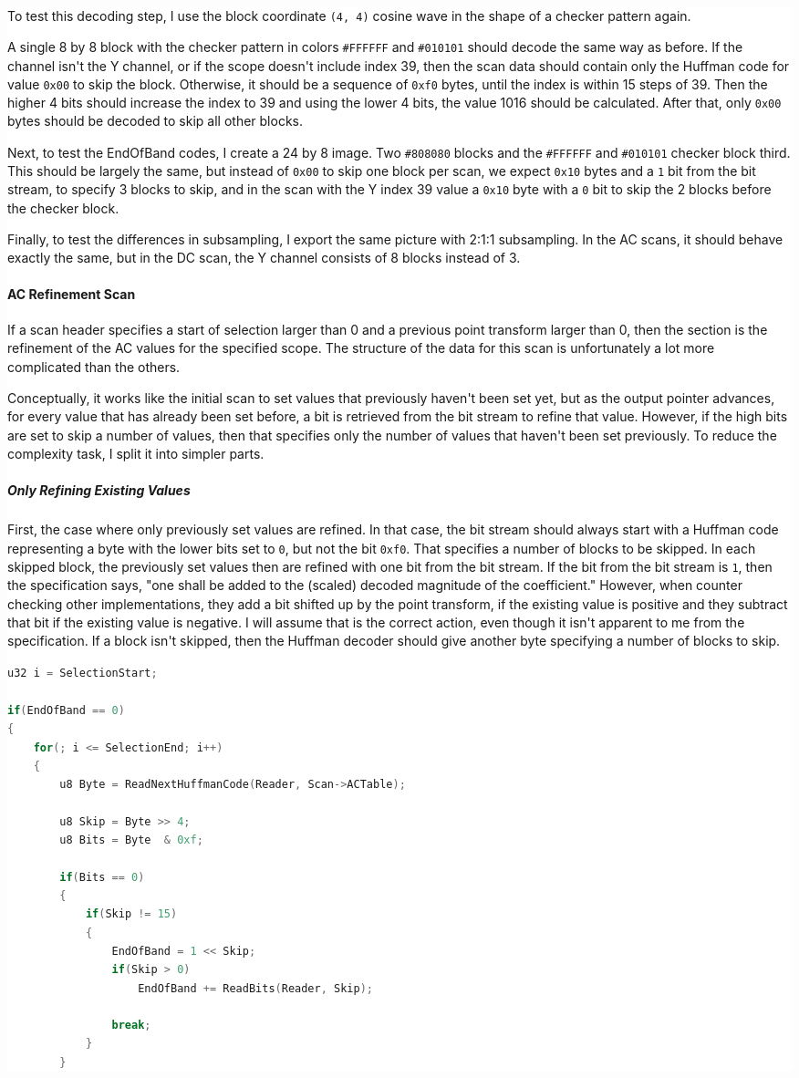 To test this decoding step, I use the block coordinate `(4, 4)` cosine wave in the shape of a checker pattern again.

A single 8 by 8 block with the checker pattern in colors `#FFFFFF` and `#010101` should decode the same way as before. If the channel isn't the Y channel, or if the scope doesn't include index 39, then the scan data should contain only the Huffman code for value `0x00` to skip the block. Otherwise, it should be a sequence of `0xf0` bytes, until the index is within 15 steps of 39. Then the higher 4 bits should increase the index to 39 and using the lower 4 bits, the value 1016 should be calculated. After that, only `0x00` bytes should be decoded to skip all other blocks.

Next, to test the EndOfBand codes, I create a 24 by 8 image. Two `#808080` blocks and the `#FFFFFF` and `#010101` checker block third. This should be largely the same, but instead of `0x00` to skip one block per scan, we expect `0x10` bytes and a `1` bit from the bit stream, to specify 3 blocks to skip, and in the scan with the Y index 39 value a `0x10` byte with a `0` bit to skip the 2 blocks before the checker block.

Finally, to test the differences in subsampling, I export the same picture with 2:1:1 subsampling. In the AC scans, it should behave exactly the same, but in the DC scan, the Y channel consists of 8 blocks instead of 3.

#### AC Refinement Scan
If a scan header specifies a start of selection larger than 0 and a previous point transform larger than 0, then the section is the refinement of the AC values for the specified scope. The structure of the data for this scan is unfortunately a lot more complicated than the others.

Conceptually, it works like the initial scan to set values that previously haven't been set yet, but as the output pointer advances, for every value that has already been set before, a bit is retrieved from the bit stream to refine that value. However, if the high bits are set to skip a number of values, then that specifies only the number of values that haven't been set previously. To reduce the complexity task, I split it into simpler parts.

##### Only Refining Existing Values
First, the case where only previously set values are refined. In that case, the bit stream should always start with a Huffman code representing a byte with the lower bits set to `0`, but not the bit `0xf0`. That specifies a number of blocks to be skipped. In each skipped block, the previously set values then are refined with one bit from the bit stream. If the bit from the bit stream is `1`, then the specification says, "one shall be added to the (scaled) decoded magnitude of the coefficient." However, when counter checking other implementations, they add a bit shifted up by the point transform, if the existing value is positive and they subtract that bit if the existing value is negative. I will assume that is the correct action, even though it isn't apparent to me from the specification. If a block isn't skipped, then the Huffman decoder should give another byte specifying a number of blocks to skip.

```cpp
u32 i = SelectionStart;

if(EndOfBand == 0)
{
    for(; i <= SelectionEnd; i++)
    {
        u8 Byte = ReadNextHuffmanCode(Reader, Scan->ACTable);
            
        u8 Skip = Byte >> 4;
        u8 Bits = Byte  & 0xf;
        
        if(Bits == 0)
        {
            if(Skip != 15)
            {
                EndOfBand = 1 << Skip;
                if(Skip > 0)
                    EndOfBand += ReadBits(Reader, Skip);
                
                break;
            }
        }
```
